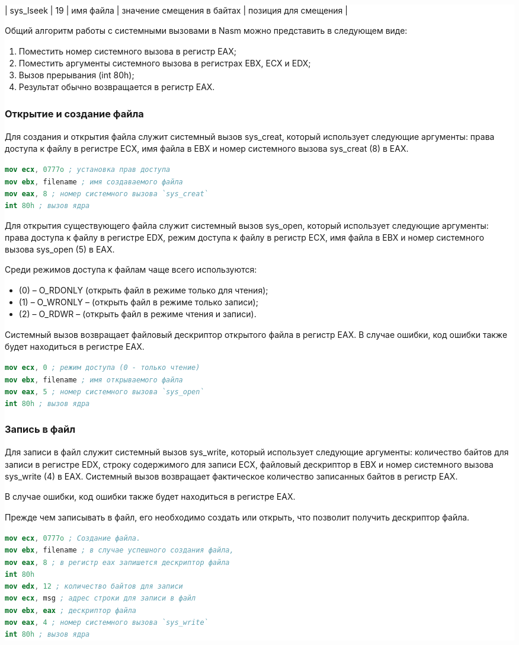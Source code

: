| sys_lseek | 19 | имя файла | значение смещения в байтах | позиция для смещения |

Общий алгоритм работы с системными вызовами в Nasm можно представить в следующем виде:

1. Поместить номер системного вызова в регистр EAX;
2. Поместить аргументы системного вызова в регистрах EBX, ECX и EDX;
3. Вызов прерывания (int 80h);
4. Результат обычно возвращается в регистр EAX.

### Открытие и создание файла

Для создания и открытия файла служит системный вызов sys_creat, который использует следующие аргументы: права доступа к файлу в регистре ECX, имя файла в EBX и номер системного вызова sys_creat (8) в EAX.

```nasm
mov ecx, 0777o ; установка прав доступа
mov ebx, filename ; имя создаваемого файла
mov eax, 8 ; номер системного вызова `sys_creat`
int 80h ; вызов ядра
```

Для открытия существующего файла служит системный вызов sys_open, который использует следующие аргументы: права доступа к файлу в регистре EDX, режим доступа к файлу в регистр ECX, имя файла в EBX и номер системного вызова sys_open (5) в EAX.

Среди режимов доступа к файлам чаще всего используются:

- (0) – O_RDONLY (открыть файл в режиме только для чтения);
- (1) – O_WRONLY – (открыть файл в режиме только записи);
- (2) – O_RDWR – (открыть файл в режиме чтения и записи).

Системный вызов возвращает файловый дескриптор открытого файла в регистр EAX. В случае ошибки, код ошибки также будет находиться в регистре EAX.

```nasm
mov ecx, 0 ; режим доступа (0 - только чтение)
mov ebx, filename ; имя открываемого файла
mov eax, 5 ; номер системного вызова `sys_open`
int 80h ; вызов ядра
```

### Запись в файл
Для записи в файл служит системный вызов sys_write, который использует следующие аргументы: количество байтов для записи в регистре EDX, строку содержимого для записи ECX, файловый дескриптор в EBX и номер системного вызова sys_write (4) в EAX. Системный вызов возвращает фактическое количество записанных байтов в регистр EAX.

В случае ошибки, код ошибки также будет находиться в регистре EAX.

Прежде чем записывать в файл, его необходимо создать или открыть, что позволит получить дескриптор файла.

```nasm
mov ecx, 0777o ; Создание файла.
mov ebx, filename ; в случае успешного создания файла,
mov eax, 8 ; в регистр eax запишется дескриптор файла
int 80h
mov edx, 12 ; количество байтов для записи
mov ecx, msg ; адрес строки для записи в файл
mov ebx, eax ; дескриптор файла
mov eax, 4 ; номер системного вызова `sys_write`
int 80h ; вызов ядра
```
